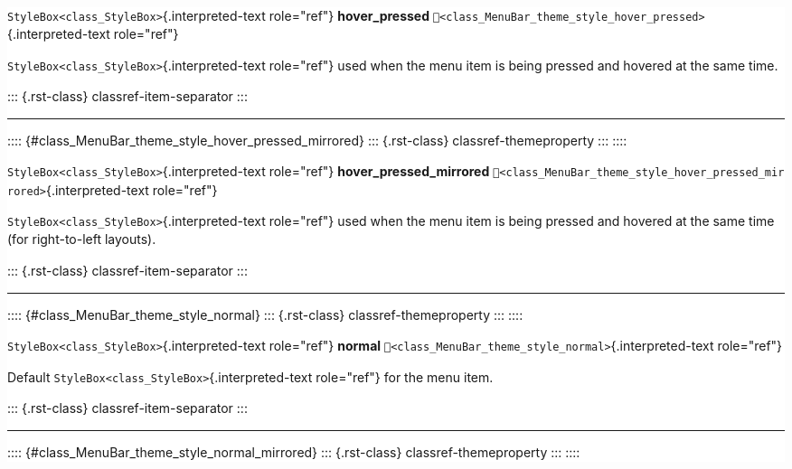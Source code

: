 `StyleBox<class_StyleBox>`{.interpreted-text role="ref"}
**hover_pressed**
`🔗<class_MenuBar_theme_style_hover_pressed>`{.interpreted-text
role="ref"}

`StyleBox<class_StyleBox>`{.interpreted-text role="ref"} used when the
menu item is being pressed and hovered at the same time.

::: {.rst-class}
classref-item-separator
:::

------------------------------------------------------------------------

:::: {#class_MenuBar_theme_style_hover_pressed_mirrored}
::: {.rst-class}
classref-themeproperty
:::
::::

`StyleBox<class_StyleBox>`{.interpreted-text role="ref"}
**hover_pressed_mirrored**
`🔗<class_MenuBar_theme_style_hover_pressed_mirrored>`{.interpreted-text
role="ref"}

`StyleBox<class_StyleBox>`{.interpreted-text role="ref"} used when the
menu item is being pressed and hovered at the same time (for
right-to-left layouts).

::: {.rst-class}
classref-item-separator
:::

------------------------------------------------------------------------

:::: {#class_MenuBar_theme_style_normal}
::: {.rst-class}
classref-themeproperty
:::
::::

`StyleBox<class_StyleBox>`{.interpreted-text role="ref"} **normal**
`🔗<class_MenuBar_theme_style_normal>`{.interpreted-text role="ref"}

Default `StyleBox<class_StyleBox>`{.interpreted-text role="ref"} for the
menu item.

::: {.rst-class}
classref-item-separator
:::

------------------------------------------------------------------------

:::: {#class_MenuBar_theme_style_normal_mirrored}
::: {.rst-class}
classref-themeproperty
:::
::::
